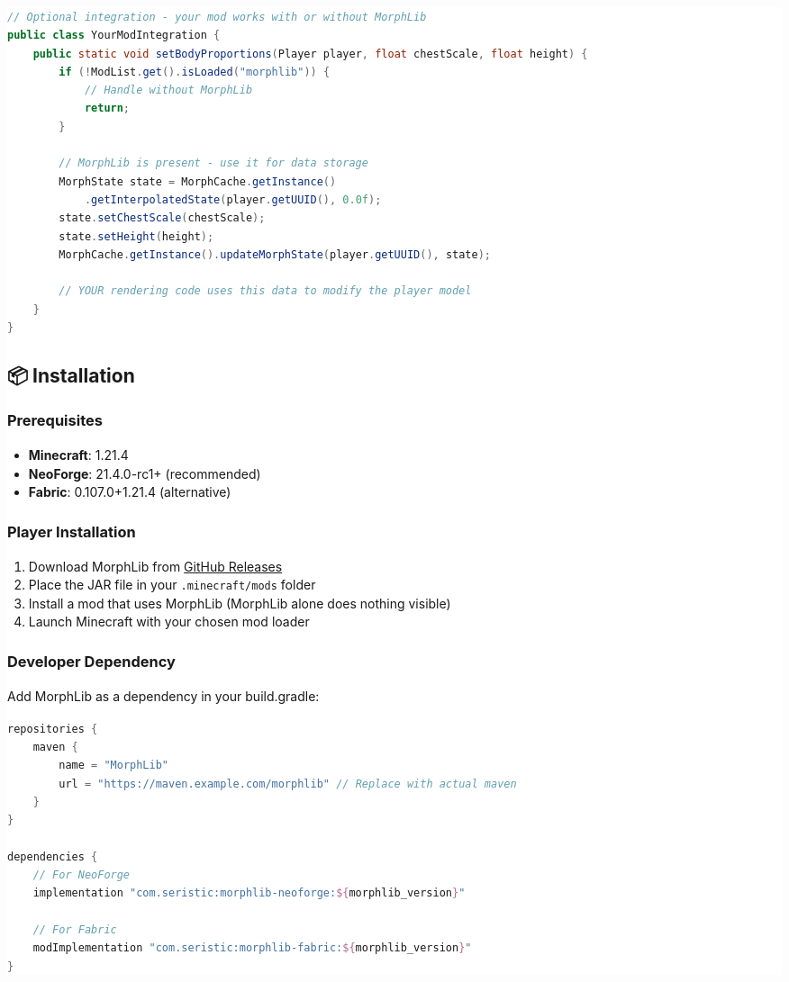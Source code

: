 ```java
// Optional integration - your mod works with or without MorphLib
public class YourModIntegration {
    public static void setBodyProportions(Player player, float chestScale, float height) {
        if (!ModList.get().isLoaded("morphlib")) {
            // Handle without MorphLib
            return;
        }

        // MorphLib is present - use it for data storage
        MorphState state = MorphCache.getInstance()
            .getInterpolatedState(player.getUUID(), 0.0f);
        state.setChestScale(chestScale);
        state.setHeight(height);
        MorphCache.getInstance().updateMorphState(player.getUUID(), state);

        // YOUR rendering code uses this data to modify the player model
    }
}
```

## 📦 Installation

### Prerequisites

- **Minecraft**: 1.21.4
- **NeoForge**: 21.4.0-rc1+ (recommended)
- **Fabric**: 0.107.0+1.21.4 (alternative)

### Player Installation

1. Download MorphLib from [GitHub Releases](https://github.com/Seristic/MorphLib/releases)
2. Place the JAR file in your `.minecraft/mods` folder
3. Install a mod that uses MorphLib (MorphLib alone does nothing visible)
4. Launch Minecraft with your chosen mod loader

### Developer Dependency

Add MorphLib as a dependency in your build.gradle:

```gradle
repositories {
    maven {
        name = "MorphLib"
        url = "https://maven.example.com/morphlib" // Replace with actual maven
    }
}

dependencies {
    // For NeoForge
    implementation "com.seristic:morphlib-neoforge:${morphlib_version}"

    // For Fabric
    modImplementation "com.seristic:morphlib-fabric:${morphlib_version}"
}
```
